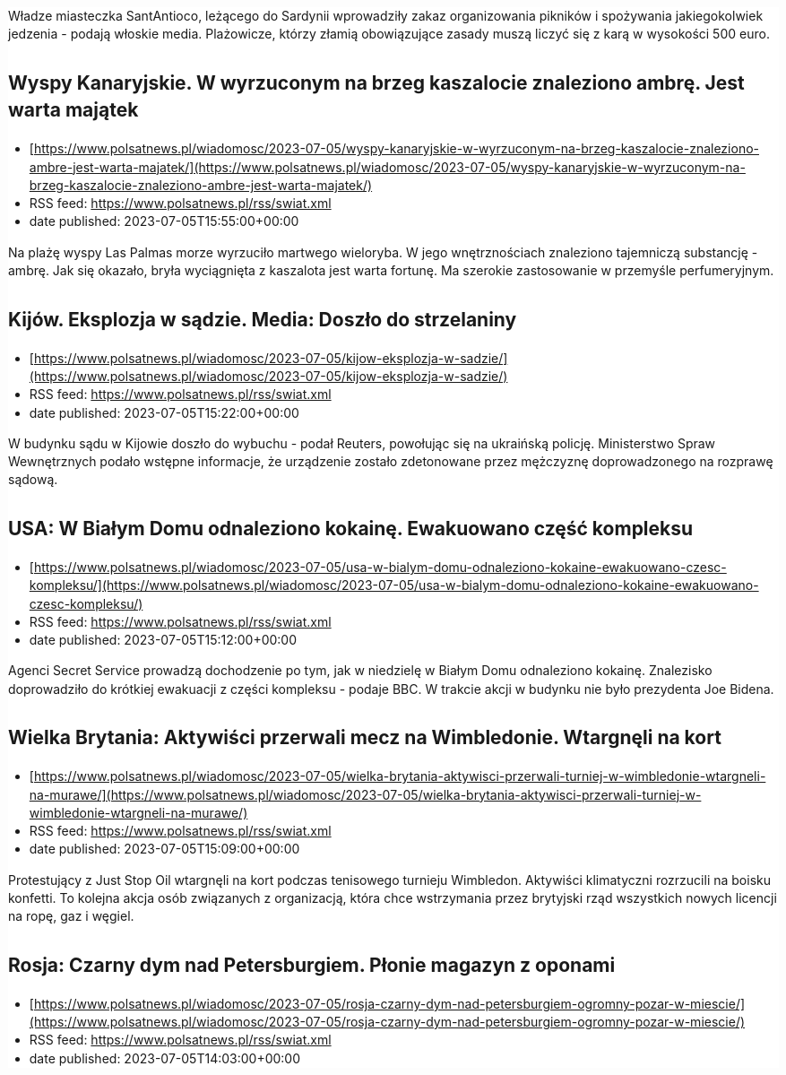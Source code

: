 Władze miasteczka SantAntioco, leżącego do Sardynii wprowadziły zakaz organizowania pikników i spożywania jakiegokolwiek jedzenia - podają włoskie media. Plażowicze, którzy złamią obowiązujące zasady muszą liczyć się z karą w wysokości 500 euro.

## Wyspy Kanaryjskie. W wyrzuconym na brzeg kaszalocie znaleziono ambrę. Jest warta majątek
 - [https://www.polsatnews.pl/wiadomosc/2023-07-05/wyspy-kanaryjskie-w-wyrzuconym-na-brzeg-kaszalocie-znaleziono-ambre-jest-warta-majatek/](https://www.polsatnews.pl/wiadomosc/2023-07-05/wyspy-kanaryjskie-w-wyrzuconym-na-brzeg-kaszalocie-znaleziono-ambre-jest-warta-majatek/)
 - RSS feed: https://www.polsatnews.pl/rss/swiat.xml
 - date published: 2023-07-05T15:55:00+00:00

Na plażę wyspy Las Palmas morze wyrzuciło martwego wieloryba. W jego wnętrznościach znaleziono tajemniczą substancję - ambrę. Jak się okazało, bryła wyciągnięta z kaszalota jest warta fortunę. Ma szerokie zastosowanie w przemyśle perfumeryjnym.

## Kijów. Eksplozja w sądzie. Media: Doszło do strzelaniny
 - [https://www.polsatnews.pl/wiadomosc/2023-07-05/kijow-eksplozja-w-sadzie/](https://www.polsatnews.pl/wiadomosc/2023-07-05/kijow-eksplozja-w-sadzie/)
 - RSS feed: https://www.polsatnews.pl/rss/swiat.xml
 - date published: 2023-07-05T15:22:00+00:00

W budynku sądu w Kijowie doszło do wybuchu - podał Reuters, powołując się na ukraińską policję. Ministerstwo Spraw Wewnętrznych podało wstępne informacje, że urządzenie zostało zdetonowane przez mężczyznę doprowadzonego na rozprawę sądową.

## USA: W Białym Domu odnaleziono kokainę. Ewakuowano część kompleksu
 - [https://www.polsatnews.pl/wiadomosc/2023-07-05/usa-w-bialym-domu-odnaleziono-kokaine-ewakuowano-czesc-kompleksu/](https://www.polsatnews.pl/wiadomosc/2023-07-05/usa-w-bialym-domu-odnaleziono-kokaine-ewakuowano-czesc-kompleksu/)
 - RSS feed: https://www.polsatnews.pl/rss/swiat.xml
 - date published: 2023-07-05T15:12:00+00:00

Agenci Secret Service prowadzą dochodzenie po tym, jak w niedzielę w Białym Domu odnaleziono kokainę. Znalezisko doprowadziło do krótkiej ewakuacji z części kompleksu - podaje BBC. W trakcie akcji w budynku nie było prezydenta Joe Bidena.

## Wielka Brytania: Aktywiści przerwali mecz na Wimbledonie. Wtargnęli na kort
 - [https://www.polsatnews.pl/wiadomosc/2023-07-05/wielka-brytania-aktywisci-przerwali-turniej-w-wimbledonie-wtargneli-na-murawe/](https://www.polsatnews.pl/wiadomosc/2023-07-05/wielka-brytania-aktywisci-przerwali-turniej-w-wimbledonie-wtargneli-na-murawe/)
 - RSS feed: https://www.polsatnews.pl/rss/swiat.xml
 - date published: 2023-07-05T15:09:00+00:00

Protestujący z Just Stop Oil wtargnęli na kort podczas tenisowego turnieju Wimbledon. Aktywiści klimatyczni rozrzucili na boisku konfetti. To kolejna akcja osób związanych z organizacją, która chce wstrzymania przez brytyjski rząd wszystkich nowych licencji na ropę, gaz i węgiel.

## Rosja: Czarny dym nad Petersburgiem. Płonie magazyn z oponami
 - [https://www.polsatnews.pl/wiadomosc/2023-07-05/rosja-czarny-dym-nad-petersburgiem-ogromny-pozar-w-miescie/](https://www.polsatnews.pl/wiadomosc/2023-07-05/rosja-czarny-dym-nad-petersburgiem-ogromny-pozar-w-miescie/)
 - RSS feed: https://www.polsatnews.pl/rss/swiat.xml
 - date published: 2023-07-05T14:03:00+00:00
